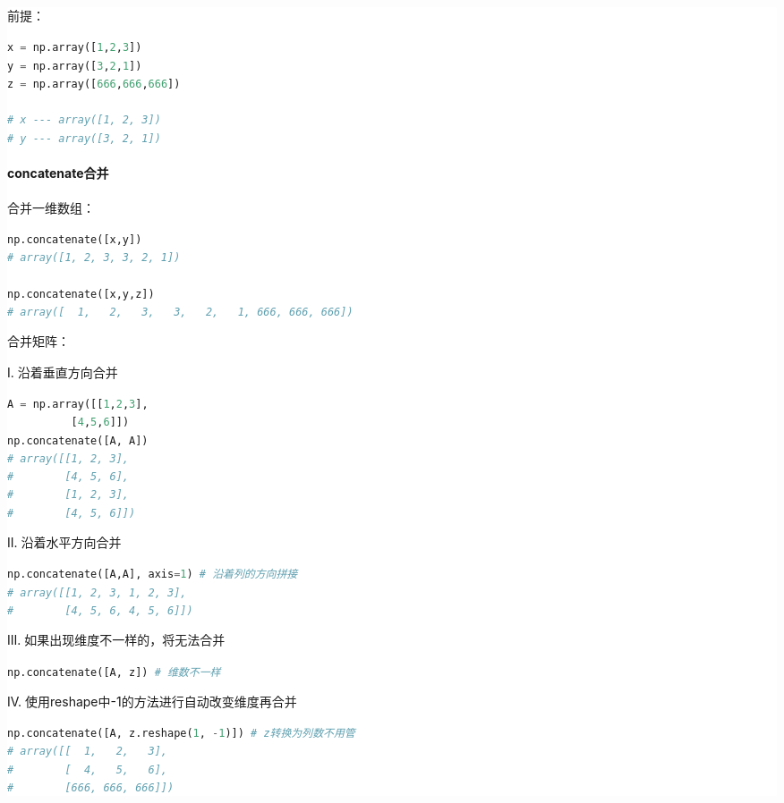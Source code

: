 前提：

```python
x = np.array([1,2,3])
y = np.array([3,2,1])
z = np.array([666,666,666])

# x --- array([1, 2, 3])
# y --- array([3, 2, 1])
```

#### concatenate合并

合并一维数组：

```python
np.concatenate([x,y])
# array([1, 2, 3, 3, 2, 1])

np.concatenate([x,y,z])
# array([  1,   2,   3,   3,   2,   1, 666, 666, 666])
```

合并矩阵：

Ⅰ. 沿着垂直方向合并

```python
A = np.array([[1,2,3],
          [4,5,6]])
np.concatenate([A, A])
# array([[1, 2, 3],
#        [4, 5, 6],
#        [1, 2, 3],
#        [4, 5, 6]])
```

Ⅱ. 沿着水平方向合并

```python
np.concatenate([A,A], axis=1) # 沿着列的方向拼接
# array([[1, 2, 3, 1, 2, 3],
#        [4, 5, 6, 4, 5, 6]])
```

Ⅲ. 如果出现维度不一样的，将无法合并

```python
np.concatenate([A, z]) # 维数不一样
```

Ⅳ. 使用reshape中-1的方法进行自动改变维度再合并

```python
np.concatenate([A, z.reshape(1, -1)]) # z转换为列数不用管
# array([[  1,   2,   3],
#        [  4,   5,   6],
#        [666, 666, 666]])
```
